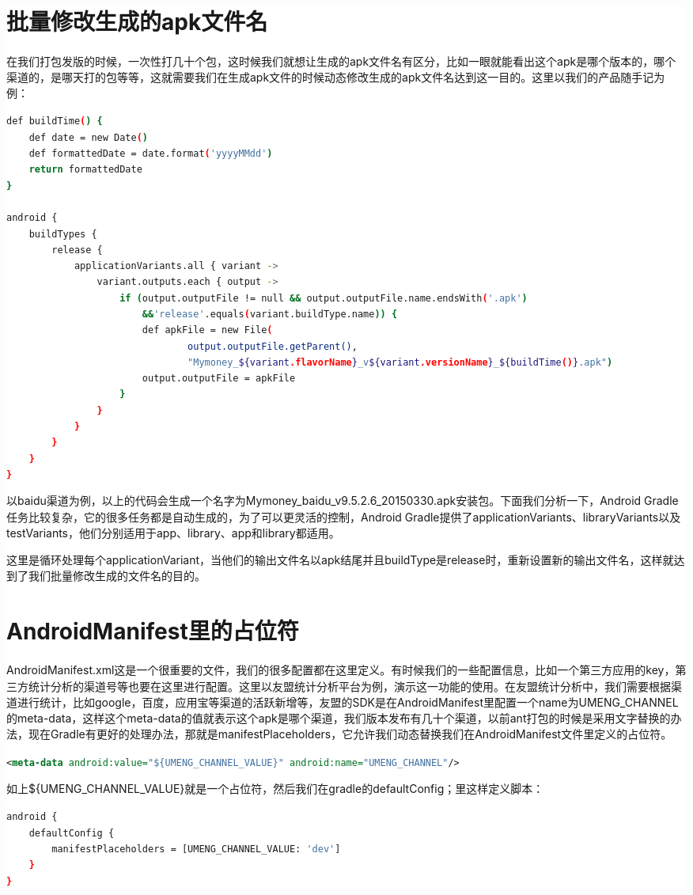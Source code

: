 # 批量修改生成的apk文件名

在我们打包发版的时候，一次性打几十个包，这时候我们就想让生成的apk文件名有区分，比如一眼就能看出这个apk是哪个版本的，哪个渠道的，是哪天打的包等等，这就需要我们在生成apk文件的时候动态修改生成的apk文件名达到这一目的。这里以我们的产品随手记为例：

```bash
def buildTime() {
    def date = new Date()
    def formattedDate = date.format('yyyyMMdd')
    return formattedDate
}

android {
    buildTypes {
        release {
            applicationVariants.all { variant ->
                variant.outputs.each { output ->
                    if (output.outputFile != null && output.outputFile.name.endsWith('.apk')
                        &&'release'.equals(variant.buildType.name)) {
                        def apkFile = new File(
                                output.outputFile.getParent(),
                                "Mymoney_${variant.flavorName}_v${variant.versionName}_${buildTime()}.apk")
                        output.outputFile = apkFile
                    }
                }
            }
        }
    }
}
```

以baidu渠道为例，以上的代码会生成一个名字为Mymoney_baidu_v9.5.2.6_20150330.apk安装包。下面我们分析一下，Android Gradle任务比较复杂，它的很多任务都是自动生成的，为了可以更灵活的控制，Android Gradle提供了applicationVariants、libraryVariants以及testVariants，他们分别适用于app、library、app和library都适用。

这里是循环处理每个applicationVariant，当他们的输出文件名以apk结尾并且buildType是release时，重新设置新的输出文件名，这样就达到了我们批量修改生成的文件名的目的。

# AndroidManifest里的占位符

AndroidManifest.xml这是一个很重要的文件，我们的很多配置都在这里定义。有时候我们的一些配置信息，比如一个第三方应用的key，第三方统计分析的渠道号等也要在这里进行配置。这里以友盟统计分析平台为例，演示这一功能的使用。在友盟统计分析中，我们需要根据渠道进行统计，比如google，百度，应用宝等渠道的活跃新增等，友盟的SDK是在AndroidManifest里配置一个name为UMENG_CHANNEL的meta-data，这样这个meta-data的值就表示这个apk是哪个渠道，我们版本发布有几十个渠道，以前ant打包的时候是采用文字替换的办法，现在Gradle有更好的处理办法，那就是manifestPlaceholders，它允许我们动态替换我们在AndroidManifest文件里定义的占位符。
```xml
<meta-data android:value="${UMENG_CHANNEL_VALUE}" android:name="UMENG_CHANNEL"/>
```

如上${UMENG_CHANNEL_VALUE}就是一个占位符，然后我们在gradle的defaultConfig；里这样定义脚本：

```bash
android {
    defaultConfig {
        manifestPlaceholders = [UMENG_CHANNEL_VALUE: 'dev']
    }
}
```
